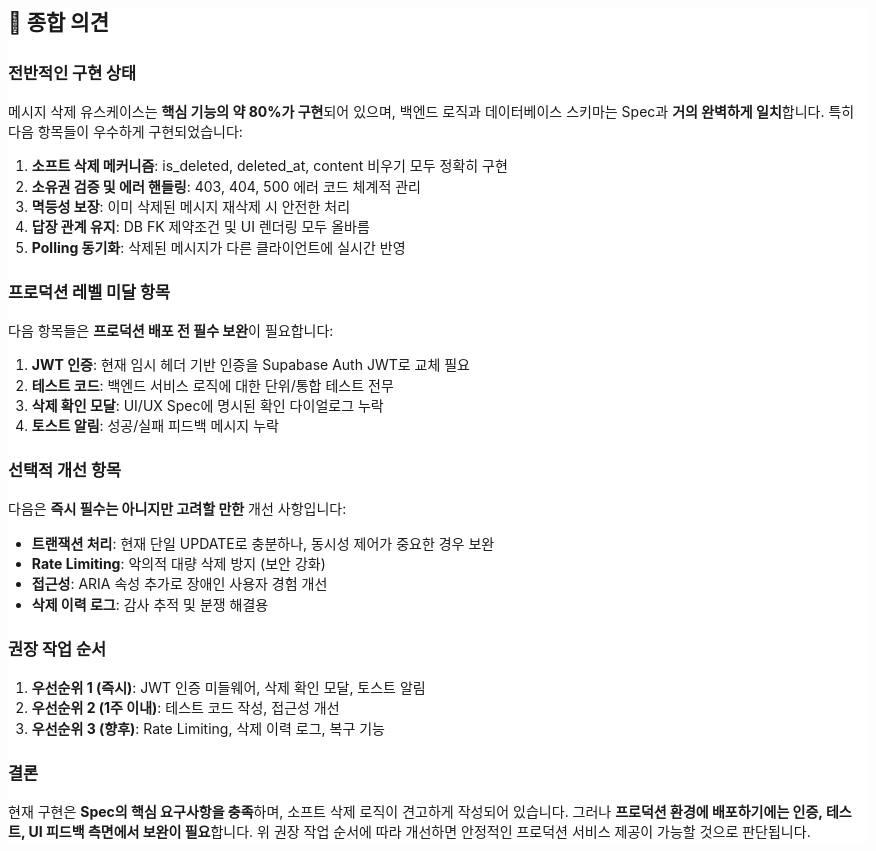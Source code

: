 ## 📝 종합 의견

### 전반적인 구현 상태

메시지 삭제 유스케이스는 **핵심 기능의 약 80%가 구현**되어 있으며, 백엔드 로직과 데이터베이스 스키마는 Spec과 **거의 완벽하게 일치**합니다. 특히 다음 항목들이 우수하게 구현되었습니다:

1. **소프트 삭제 메커니즘**: is_deleted, deleted_at, content 비우기 모두 정확히 구현
2. **소유권 검증 및 에러 핸들링**: 403, 404, 500 에러 코드 체계적 관리
3. **멱등성 보장**: 이미 삭제된 메시지 재삭제 시 안전한 처리
4. **답장 관계 유지**: DB FK 제약조건 및 UI 렌더링 모두 올바름
5. **Polling 동기화**: 삭제된 메시지가 다른 클라이언트에 실시간 반영

### 프로덕션 레벨 미달 항목

다음 항목들은 **프로덕션 배포 전 필수 보완**이 필요합니다:

1. **JWT 인증**: 현재 임시 헤더 기반 인증을 Supabase Auth JWT로 교체 필요
2. **테스트 코드**: 백엔드 서비스 로직에 대한 단위/통합 테스트 전무
3. **삭제 확인 모달**: UI/UX Spec에 명시된 확인 다이얼로그 누락
4. **토스트 알림**: 성공/실패 피드백 메시지 누락

### 선택적 개선 항목

다음은 **즉시 필수는 아니지만 고려할 만한** 개선 사항입니다:

- **트랜잭션 처리**: 현재 단일 UPDATE로 충분하나, 동시성 제어가 중요한 경우 보완
- **Rate Limiting**: 악의적 대량 삭제 방지 (보안 강화)
- **접근성**: ARIA 속성 추가로 장애인 사용자 경험 개선
- **삭제 이력 로그**: 감사 추적 및 분쟁 해결용

### 권장 작업 순서

1. **우선순위 1 (즉시)**: JWT 인증 미들웨어, 삭제 확인 모달, 토스트 알림
2. **우선순위 2 (1주 이내)**: 테스트 코드 작성, 접근성 개선
3. **우선순위 3 (향후)**: Rate Limiting, 삭제 이력 로그, 복구 기능

### 결론

현재 구현은 **Spec의 핵심 요구사항을 충족**하며, 소프트 삭제 로직이 견고하게 작성되어 있습니다. 그러나 **프로덕션 환경에 배포하기에는 인증, 테스트, UI 피드백 측면에서 보완이 필요**합니다. 위 권장 작업 순서에 따라 개선하면 안정적인 프로덕션 서비스 제공이 가능할 것으로 판단됩니다.
